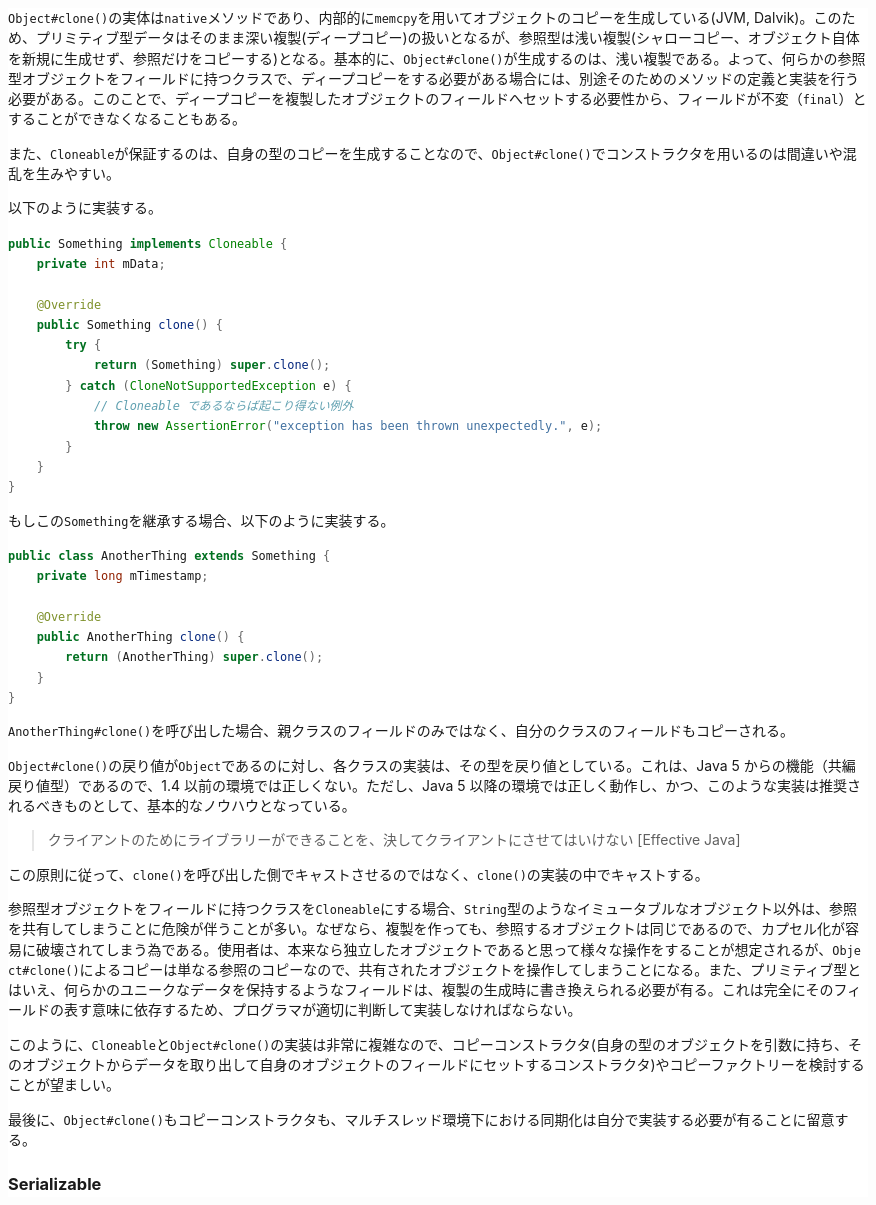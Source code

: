 `Object#clone()`の実体は`native`メソッドであり、内部的に`memcpy`を用いてオブジェクトのコピーを生成している(JVM, Dalvik)。このため、プリミティブ型データはそのまま深い複製(ディープコピー)の扱いとなるが、参照型は浅い複製(シャローコピー、オブジェクト自体を新規に生成せず、参照だけをコピーする)となる。基本的に、`Object#clone()`が生成するのは、浅い複製である。よって、何らかの参照型オブジェクトをフィールドに持つクラスで、ディープコピーをする必要がある場合には、別途そのためのメソッドの定義と実装を行う必要がある。このことで、ディープコピーを複製したオブジェクトのフィールドへセットする必要性から、フィールドが不変（`final`）とすることができなくなることもある。

また、`Cloneable`が保証するのは、自身の型のコピーを生成することなので、`Object#clone()`でコンストラクタを用いるのは間違いや混乱を生みやすい。

以下のように実装する。

``` java
public Something implements Cloneable {
    private int mData;

    @Override
    public Something clone() {
        try {
            return (Something) super.clone();
        } catch (CloneNotSupportedException e) {
            // Cloneable であるならば起こり得ない例外
            throw new AssertionError("exception has been thrown unexpectedly.", e);
        }
    }
}
```

もしこの`Something`を継承する場合、以下のように実装する。

``` java
public class AnotherThing extends Something {
    private long mTimestamp;

    @Override
    public AnotherThing clone() {
        return (AnotherThing) super.clone();
    }
}
```

`AnotherThing#clone()`を呼び出した場合、親クラスのフィールドのみではなく、自分のクラスのフィールドもコピーされる。

`Object#clone()`の戻り値が`Object`であるのに対し、各クラスの実装は、その型を戻り値としている。これは、Java 5 からの機能（共編戻り値型）であるので、1.4 以前の環境では正しくない。ただし、Java 5 以降の環境では正しく動作し、かつ、このような実装は推奨されるべきものとして、基本的なノウハウとなっている。

> クライアントのためにライブラリーができることを、決してクライアントにさせてはいけない [Effective Java]

この原則に従って、`clone()`を呼び出した側でキャストさせるのではなく、`clone()`の実装の中でキャストする。

参照型オブジェクトをフィールドに持つクラスを`Cloneable`にする場合、`String`型のようなイミュータブルなオブジェクト以外は、参照を共有してしまうことに危険が伴うことが多い。なぜなら、複製を作っても、参照するオブジェクトは同じであるので、カプセル化が容易に破壊されてしまう為である。使用者は、本来なら独立したオブジェクトであると思って様々な操作をすることが想定されるが、`Object#clone()`によるコピーは単なる参照のコピーなので、共有されたオブジェクトを操作してしまうことになる。また、プリミティブ型とはいえ、何らかのユニークなデータを保持するようなフィールドは、複製の生成時に書き換えられる必要が有る。これは完全にそのフィールドの表す意味に依存するため、プログラマが適切に判断して実装しなければならない。

このように、`Cloneable`と`Object#clone()`の実装は非常に複雑なので、コピーコンストラクタ(自身の型のオブジェクトを引数に持ち、そのオブジェクトからデータを取り出して自身のオブジェクトのフィールドにセットするコンストラクタ)やコピーファクトリーを検討することが望ましい。

最後に、`Object#clone()`もコピーコンストラクタも、マルチスレッド環境下における同期化は自分で実装する必要が有ることに留意する。

### Serializable
